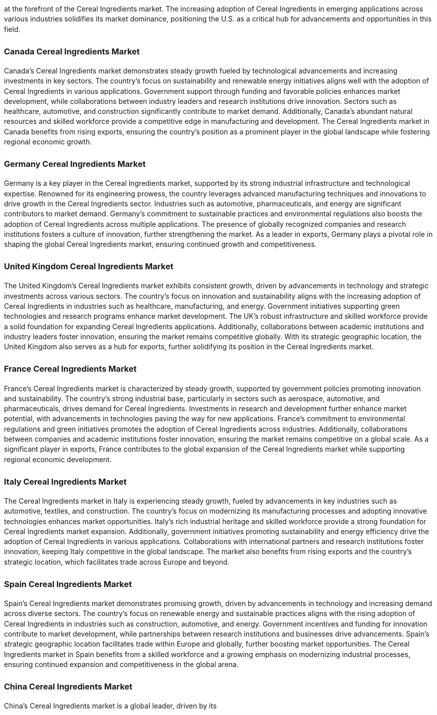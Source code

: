 at the forefront of the Cereal Ingredients market. The increasing adoption of Cereal Ingredients in emerging applications across various industries solidifies its market dominance, positioning the U.S. as a critical hub for advancements and opportunities in this field.</p><h3>Canada Cereal Ingredients Market</h3><p>Canada&rsquo;s Cereal Ingredients market demonstrates steady growth fueled by technological advancements and increasing investments in key sectors. The country&rsquo;s focus on sustainability and renewable energy initiatives aligns well with the adoption of Cereal Ingredients in various applications. Government support through funding and favorable policies enhances market development, while collaborations between industry leaders and research institutions drive innovation. Sectors such as healthcare, automotive, and construction significantly contribute to market demand. Additionally, Canada&rsquo;s abundant natural resources and skilled workforce provide a competitive edge in manufacturing and development. The Cereal Ingredients market in Canada benefits from rising exports, ensuring the country&rsquo;s position as a prominent player in the global landscape while fostering regional economic growth.</p><h3>Germany Cereal Ingredients Market</h3><p>Germany is a key player in the Cereal Ingredients market, supported by its strong industrial infrastructure and technological expertise. Renowned for its engineering prowess, the country leverages advanced manufacturing techniques and innovations to drive growth in the Cereal Ingredients sector. Industries such as automotive, pharmaceuticals, and energy are significant contributors to market demand. Germany&rsquo;s commitment to sustainable practices and environmental regulations also boosts the adoption of Cereal Ingredients across multiple applications. The presence of globally recognized companies and research institutions fosters a culture of innovation, further strengthening the market. As a leader in exports, Germany plays a pivotal role in shaping the global Cereal Ingredients market, ensuring continued growth and competitiveness.</p><h3>United Kingdom Cereal Ingredients Market</h3><p>The United Kingdom&rsquo;s Cereal Ingredients market exhibits consistent growth, driven by advancements in technology and strategic investments across various sectors. The country&rsquo;s focus on innovation and sustainability aligns with the increasing adoption of Cereal Ingredients in industries such as healthcare, manufacturing, and energy. Government initiatives supporting green technologies and research programs enhance market development. The UK&rsquo;s robust infrastructure and skilled workforce provide a solid foundation for expanding Cereal Ingredients applications. Additionally, collaborations between academic institutions and industry leaders foster innovation, ensuring the market remains competitive globally. With its strategic geographic location, the United Kingdom also serves as a hub for exports, further solidifying its position in the Cereal Ingredients market.</p><h3>France Cereal Ingredients Market</h3><p>France&rsquo;s Cereal Ingredients market is characterized by steady growth, supported by government policies promoting innovation and sustainability. The country&rsquo;s strong industrial base, particularly in sectors such as aerospace, automotive, and pharmaceuticals, drives demand for Cereal Ingredients. Investments in research and development further enhance market potential, with advancements in technologies paving the way for new applications. France&rsquo;s commitment to environmental regulations and green initiatives promotes the adoption of Cereal Ingredients across industries. Additionally, collaborations between companies and academic institutions foster innovation, ensuring the market remains competitive on a global scale. As a significant player in exports, France contributes to the global expansion of the Cereal Ingredients market while supporting regional economic development.</p><h3>Italy Cereal Ingredients Market</h3><p>The Cereal Ingredients market in Italy is experiencing steady growth, fueled by advancements in key industries such as automotive, textiles, and construction. The country&rsquo;s focus on modernizing its manufacturing processes and adopting innovative technologies enhances market opportunities. Italy&rsquo;s rich industrial heritage and skilled workforce provide a strong foundation for Cereal Ingredients market expansion. Additionally, government initiatives promoting sustainability and energy efficiency drive the adoption of Cereal Ingredients in various applications. Collaborations with international partners and research institutions foster innovation, keeping Italy competitive in the global landscape. The market also benefits from rising exports and the country&rsquo;s strategic location, which facilitates trade across Europe and beyond.</p><h3>Spain Cereal Ingredients Market</h3><p>Spain&rsquo;s Cereal Ingredients market demonstrates promising growth, driven by advancements in technology and increasing demand across diverse sectors. The country&rsquo;s focus on renewable energy and sustainable practices aligns with the rising adoption of Cereal Ingredients in industries such as construction, automotive, and energy. Government incentives and funding for innovation contribute to market development, while partnerships between research institutions and businesses drive advancements. Spain&rsquo;s strategic geographic location facilitates trade within Europe and globally, further boosting market opportunities. The Cereal Ingredients market in Spain benefits from a skilled workforce and a growing emphasis on modernizing industrial processes, ensuring continued expansion and competitiveness in the global arena.</p><h3>China Cereal Ingredients Market</h3><p>China&rsquo;s Cereal Ingredients market is a global leader, driven by its